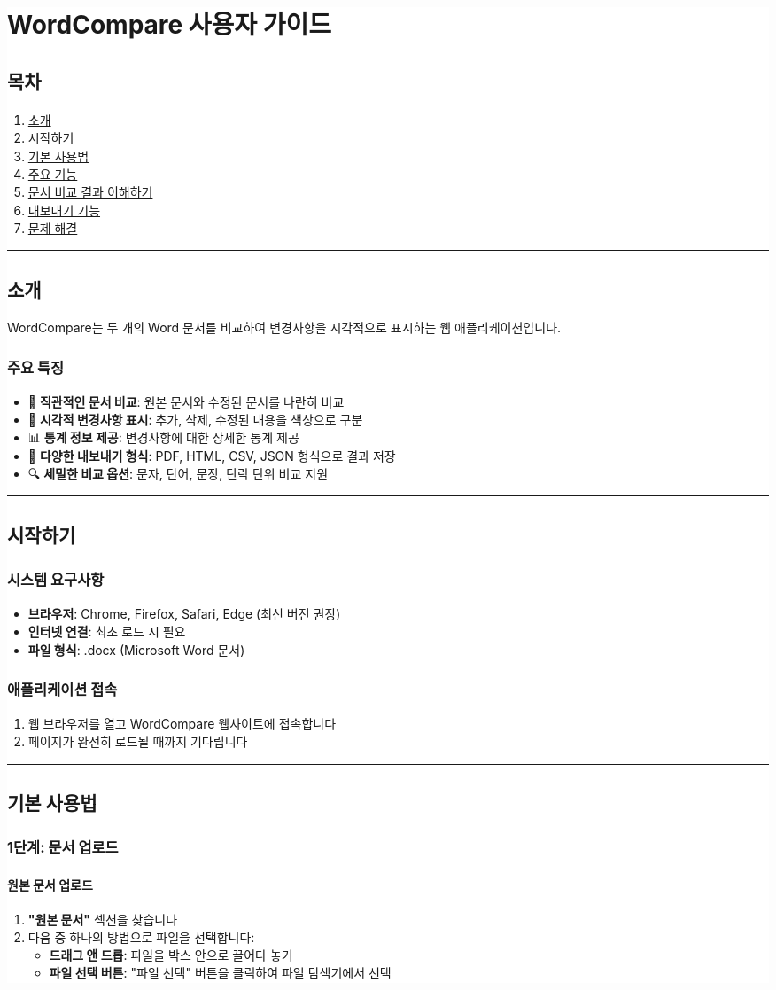 # WordCompare 사용자 가이드

## 목차
1. [소개](#소개)
2. [시작하기](#시작하기)
3. [기본 사용법](#기본-사용법)
4. [주요 기능](#주요-기능)
5. [문서 비교 결과 이해하기](#문서-비교-결과-이해하기)
6. [내보내기 기능](#내보내기-기능)
7. [문제 해결](#문제-해결)

---

## 소개

WordCompare는 두 개의 Word 문서를 비교하여 변경사항을 시각적으로 표시하는 웹 애플리케이션입니다.

### 주요 특징
- 📄 **직관적인 문서 비교**: 원본 문서와 수정된 문서를 나란히 비교
- 🎨 **시각적 변경사항 표시**: 추가, 삭제, 수정된 내용을 색상으로 구분
- 📊 **통계 정보 제공**: 변경사항에 대한 상세한 통계 제공
- 💾 **다양한 내보내기 형식**: PDF, HTML, CSV, JSON 형식으로 결과 저장
- 🔍 **세밀한 비교 옵션**: 문자, 단어, 문장, 단락 단위 비교 지원

---

## 시작하기

### 시스템 요구사항
- **브라우저**: Chrome, Firefox, Safari, Edge (최신 버전 권장)
- **인터넷 연결**: 최초 로드 시 필요
- **파일 형식**: .docx (Microsoft Word 문서)

### 애플리케이션 접속
1. 웹 브라우저를 열고 WordCompare 웹사이트에 접속합니다
2. 페이지가 완전히 로드될 때까지 기다립니다

---

## 기본 사용법

### 1단계: 문서 업로드

#### 원본 문서 업로드
1. **"원본 문서"** 섹션을 찾습니다
2. 다음 중 하나의 방법으로 파일을 선택합니다:
   - **드래그 앤 드롭**: 파일을 박스 안으로 끌어다 놓기
   - **파일 선택 버튼**: "파일 선택" 버튼을 클릭하여 파일 탐색기에서 선택
